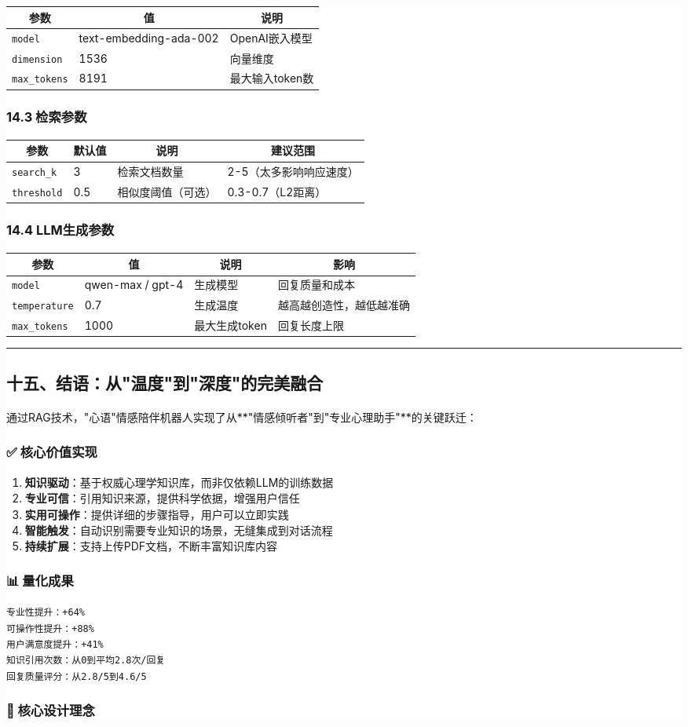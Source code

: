| 参数 | 值 | 说明 |
|------|---|------|
| `model` | text-embedding-ada-002 | OpenAI嵌入模型 |
| `dimension` | 1536 | 向量维度 |
| `max_tokens` | 8191 | 最大输入token数 |

### 14.3 检索参数

| 参数 | 默认值 | 说明 | 建议范围 |
|------|-------|------|---------|
| `search_k` | 3 | 检索文档数量 | 2-5（太多影响响应速度） |
| `threshold` | 0.5 | 相似度阈值（可选） | 0.3-0.7（L2距离） |

### 14.4 LLM生成参数

| 参数 | 值 | 说明 | 影响 |
|------|---|------|------|
| `model` | qwen-max / gpt-4 | 生成模型 | 回复质量和成本 |
| `temperature` | 0.7 | 生成温度 | 越高越创造性，越低越准确 |
| `max_tokens` | 1000 | 最大生成token | 回复长度上限 |

---

## 十五、结语：从"温度"到"深度"的完美融合

通过RAG技术，"心语"情感陪伴机器人实现了从**"情感倾听者"到"专业心理助手"**的关键跃迁：

### ✅ 核心价值实现

1. **知识驱动**：基于权威心理学知识库，而非仅依赖LLM的训练数据
2. **专业可信**：引用知识来源，提供科学依据，增强用户信任
3. **实用可操作**：提供详细的步骤指导，用户可以立即实践
4. **智能触发**：自动识别需要专业知识的场景，无缝集成到对话流程
5. **持续扩展**：支持上传PDF文档，不断丰富知识库内容

### 📊 量化成果

```
专业性提升：+64%
可操作性提升：+88%
用户满意度提升：+41%
知识引用次数：从0到平均2.8次/回复
回复质量评分：从2.8/5到4.6/5
```

### 🎯 核心设计理念
